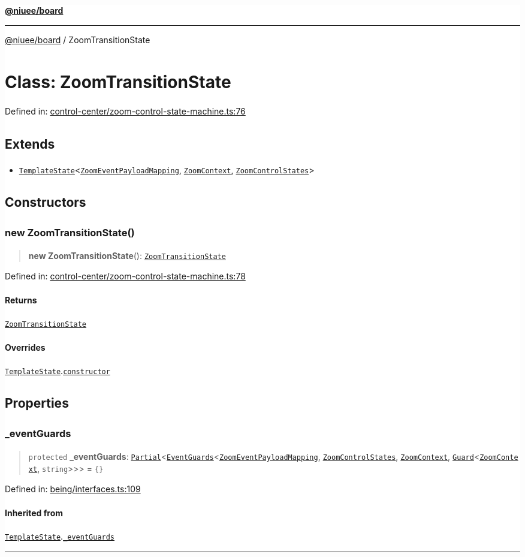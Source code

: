 [**@niuee/board**](../README.md)

***

[@niuee/board](../globals.md) / ZoomTransitionState

# Class: ZoomTransitionState

Defined in: [control-center/zoom-control-state-machine.ts:76](https://github.com/niuee/board/blob/a0a1179721d4f4b943b6a9bc156753ac9737e502/src/control-center/zoom-control-state-machine.ts#L76)

## Extends

- [`TemplateState`](TemplateState.md)\<[`ZoomEventPayloadMapping`](../type-aliases/ZoomEventPayloadMapping.md), [`ZoomContext`](../type-aliases/ZoomContext.md), [`ZoomControlStates`](../type-aliases/ZoomControlStates.md)\>

## Constructors

### new ZoomTransitionState()

> **new ZoomTransitionState**(): [`ZoomTransitionState`](ZoomTransitionState.md)

Defined in: [control-center/zoom-control-state-machine.ts:78](https://github.com/niuee/board/blob/a0a1179721d4f4b943b6a9bc156753ac9737e502/src/control-center/zoom-control-state-machine.ts#L78)

#### Returns

[`ZoomTransitionState`](ZoomTransitionState.md)

#### Overrides

[`TemplateState`](TemplateState.md).[`constructor`](TemplateState.md#constructors)

## Properties

### \_eventGuards

> `protected` **\_eventGuards**: [`Partial`](https://www.typescriptlang.org/docs/handbook/utility-types.html#partialtype)\<[`EventGuards`](../type-aliases/EventGuards.md)\<[`ZoomEventPayloadMapping`](../type-aliases/ZoomEventPayloadMapping.md), [`ZoomControlStates`](../type-aliases/ZoomControlStates.md), [`ZoomContext`](../type-aliases/ZoomContext.md), [`Guard`](../type-aliases/Guard.md)\<[`ZoomContext`](../type-aliases/ZoomContext.md), `string`\>\>\> = `{}`

Defined in: [being/interfaces.ts:109](https://github.com/niuee/board/blob/a0a1179721d4f4b943b6a9bc156753ac9737e502/src/being/interfaces.ts#L109)

#### Inherited from

[`TemplateState`](TemplateState.md).[`_eventGuards`](TemplateState.md#_eventguards)

***
